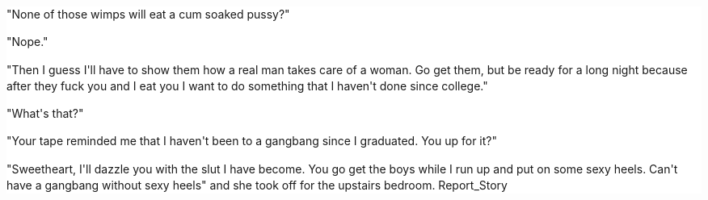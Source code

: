  

 "None of those wimps will eat a cum soaked pussy?" 

 "Nope." 

 "Then I guess I'll have to show them how a real man takes care of a woman. Go get them, but be ready for a long night because after they fuck you and I eat you I want to do something that I haven't done since college." 

 "What's that?" 

 "Your tape reminded me that I haven't been to a gangbang since I graduated. You up for it?" 

 "Sweetheart, I'll dazzle you with the slut I have become. You go get the boys while I run up and put on some sexy heels. Can't have a gangbang without sexy heels" and she took off for the upstairs bedroom. Report_Story 
